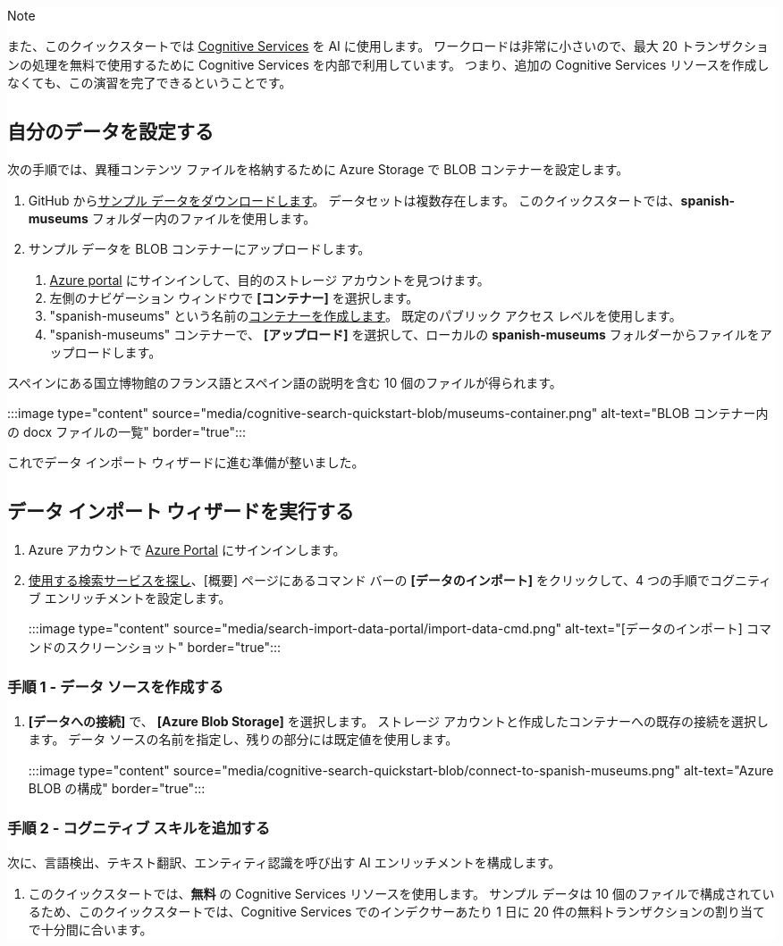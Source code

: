 > [!NOTE]
> また、このクイックスタートでは [Cognitive Services](https://azure.microsoft.com/services/cognitive-services/) を AI に使用します。 ワークロードは非常に小さいので、最大 20 トランザクションの処理を無料で使用するために Cognitive Services を内部で利用しています。 つまり、追加の Cognitive Services リソースを作成しなくても、この演習を完了できるということです。

## <a name="set-up-your-data"></a>自分のデータを設定する

次の手順では、異種コンテンツ ファイルを格納するために Azure Storage で BLOB コンテナーを設定します。

1. GitHub から[サンプル データをダウンロードします](https://github.com/Azure-Samples/azure-search-sample-data)。 データセットは複数存在します。 このクイックスタートでは、**spanish-museums** フォルダー内のファイルを使用します。

1. サンプル データを BLOB コンテナーにアップロードします。

   1. [Azure portal](https://portal.azure.com/) にサインインして、目的のストレージ アカウントを見つけます。
   1. 左側のナビゲーション ウィンドウで **[コンテナー]** を選択します。
   1. "spanish-museums" という名前の[コンテナーを作成します](../storage/blobs/storage-quickstart-blobs-portal.md#create-a-container)。 既定のパブリック アクセス レベルを使用します。
   1. "spanish-museums" コンテナーで、 **[アップロード]** を選択して、ローカルの **spanish-museums** フォルダーからファイルをアップロードします。

スペインにある国立博物館のフランス語とスペイン語の説明を含む 10 個のファイルが得られます。

   :::image type="content" source="media/cognitive-search-quickstart-blob/museums-container.png" alt-text="BLOB コンテナー内の docx ファイルの一覧" border="true":::

これでデータ インポート ウィザードに進む準備が整いました。

## <a name="run-the-import-data-wizard"></a>データ インポート ウィザードを実行する

1. Azure アカウントで [Azure Portal](https://portal.azure.com/) にサインインします。

1. [使用する検索サービスを探し](https://ms.portal.azure.com/#blade/HubsExtension/BrowseResourceBlade/resourceType/Microsoft.Storage%2storageAccounts/)、[概要] ページにあるコマンド バーの **[データのインポート]** をクリックして、4 つの手順でコグニティブ エンリッチメントを設定します。

   :::image type="content" source="media/search-import-data-portal/import-data-cmd.png" alt-text="[データのインポート] コマンドのスクリーンショット" border="true":::

### <a name="step-1---create-a-data-source"></a>手順 1 - データ ソースを作成する

1. **[データへの接続]** で、 **[Azure Blob Storage]** を選択します。 ストレージ アカウントと作成したコンテナーへの既存の接続を選択します。 データ ソースの名前を指定し、残りの部分には既定値を使用します。 

   :::image type="content" source="media/cognitive-search-quickstart-blob/connect-to-spanish-museums.png" alt-text="Azure BLOB の構成" border="true":::

### <a name="step-2---add-cognitive-skills"></a>手順 2 - コグニティブ スキルを追加する

次に、言語検出、テキスト翻訳、エンティティ認識を呼び出す AI エンリッチメントを構成します。 

1. このクイックスタートでは、**無料** の Cognitive Services リソースを使用します。 サンプル データは 10 個のファイルで構成されているため、このクイックスタートでは、Cognitive Services でのインデクサーあたり 1 日に 20 件の無料トランザクションの割り当てで十分間に合います。 
